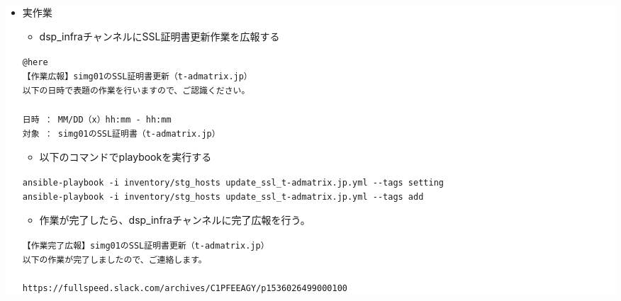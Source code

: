 * 実作業
	* dsp_infraチャンネルにSSL証明書更新作業を広報する

    ```
    @here
    【作業広報】simg01のSSL証明書更新（t-admatrix.jp）
    以下の日時で表題の作業を行いますので、ご認識ください。

    日時 ： MM/DD（x）hh:mm - hh:mm
    対象 ： simg01のSSL証明書（t-admatrix.jp）
    ```

    * 以下のコマンドでplaybookを実行する

    ```
    ansible-playbook -i inventory/stg_hosts update_ssl_t-admatrix.jp.yml --tags setting
    ansible-playbook -i inventory/stg_hosts update_ssl_t-admatrix.jp.yml --tags add
    ```

    * 作業が完了したら、dsp_infraチャンネルに完了広報を行う。

    ```
    【作業完了広報】simg01のSSL証明書更新（t-admatrix.jp）
    以下の作業が完了しましたので、ご連絡します。

    https://fullspeed.slack.com/archives/C1PFEEAGY/p1536026499000100
    ```